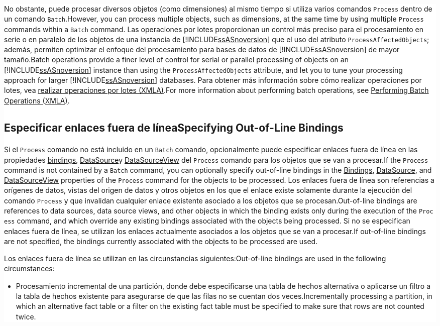  <span data-ttu-id="76b90-150">No obstante, puede procesar diversos objetos (como dimensiones) al mismo tiempo si utiliza varios comandos `Process` dentro de un comando `Batch`.</span><span class="sxs-lookup"><span data-stu-id="76b90-150">However, you can process multiple objects, such as dimensions, at the same time by using multiple `Process` commands within a `Batch` command.</span></span> <span data-ttu-id="76b90-151">Las operaciones por lotes proporcionan un control más preciso para el procesamiento en serie o en paralelo de los objetos de una instancia de [!INCLUDE[ssASnoversion](../../includes/ssasnoversion-md.md)] que el uso del atributo `ProcessAffectedObjects`; además, permiten optimizar el enfoque del procesamiento para bases de datos de [!INCLUDE[ssASnoversion](../../includes/ssasnoversion-md.md)] de mayor tamaño.</span><span class="sxs-lookup"><span data-stu-id="76b90-151">Batch operations provide a finer level of control for serial or parallel processing of objects on an [!INCLUDE[ssASnoversion](../../includes/ssasnoversion-md.md)] instance than using the `ProcessAffectedObjects` attribute, and let you to tune your processing approach for larger [!INCLUDE[ssASnoversion](../../includes/ssasnoversion-md.md)] databases.</span></span> <span data-ttu-id="76b90-152">Para obtener más información sobre cómo realizar operaciones por lotes, vea [realizar operaciones por lotes &#40;XMLA&#41;](performing-batch-operations-xmla.md).</span><span class="sxs-lookup"><span data-stu-id="76b90-152">For more information about performing batch operations, see [Performing Batch Operations &#40;XMLA&#41;](performing-batch-operations-xmla.md).</span></span>  
  
## <a name="specifying-out-of-line-bindings"></a><span data-ttu-id="76b90-153">Especificar enlaces fuera de línea</span><span class="sxs-lookup"><span data-stu-id="76b90-153">Specifying Out-of-Line Bindings</span></span>  
 <span data-ttu-id="76b90-154">Si el `Process` comando no está incluido en un `Batch` comando, opcionalmente puede especificar enlaces fuera de línea en las propiedades [bindings](https://docs.microsoft.com/bi-reference/xmla/xml-elements-properties/bindings-element-xmla), [DataSource](https://docs.microsoft.com/bi-reference/xmla/xml-elements-properties/source-element-xmla)y [DataSourceView](https://docs.microsoft.com/bi-reference/xmla/xml-elements-properties/datasourceview-element-xmla) del `Process` comando para los objetos que se van a procesar.</span><span class="sxs-lookup"><span data-stu-id="76b90-154">If the `Process` command is not contained by a `Batch` command, you can optionally specify out-of-line bindings in the [Bindings](https://docs.microsoft.com/bi-reference/xmla/xml-elements-properties/bindings-element-xmla), [DataSource](https://docs.microsoft.com/bi-reference/xmla/xml-elements-properties/source-element-xmla), and [DataSourceView](https://docs.microsoft.com/bi-reference/xmla/xml-elements-properties/datasourceview-element-xmla) properties of the `Process` command for the objects to be processed.</span></span> <span data-ttu-id="76b90-155">Los enlaces fuera de línea son referencias a orígenes de datos, vistas del origen de datos y otros objetos en los que el enlace existe solamente durante la ejecución del comando `Process` y que invalidan cualquier enlace existente asociado a los objetos que se procesan.</span><span class="sxs-lookup"><span data-stu-id="76b90-155">Out-of-line bindings are references to data sources, data source views, and other objects in which the binding exists only during the execution of the `Process` command, and which override any existing bindings associated with the objects being processed.</span></span> <span data-ttu-id="76b90-156">Si no se especifican enlaces fuera de línea, se utilizan los enlaces actualmente asociados a los objetos que se van a procesar.</span><span class="sxs-lookup"><span data-stu-id="76b90-156">If out-of-line bindings are not specified, the bindings currently associated with the objects to be processed are used.</span></span>  
  
 <span data-ttu-id="76b90-157">Los enlaces fuera de línea se utilizan en las circunstancias siguientes:</span><span class="sxs-lookup"><span data-stu-id="76b90-157">Out-of-line bindings are used in the following circumstances:</span></span>  
  
-   <span data-ttu-id="76b90-158">Procesamiento incremental de una partición, donde debe especificarse una tabla de hechos alternativa o aplicarse un filtro a la tabla de hechos existente para asegurarse de que las filas no se cuentan dos veces.</span><span class="sxs-lookup"><span data-stu-id="76b90-158">Incrementally processing a partition, in which an alternative fact table or a filter on the existing fact table must be specified to make sure that rows are not counted twice.</span></span>  
  